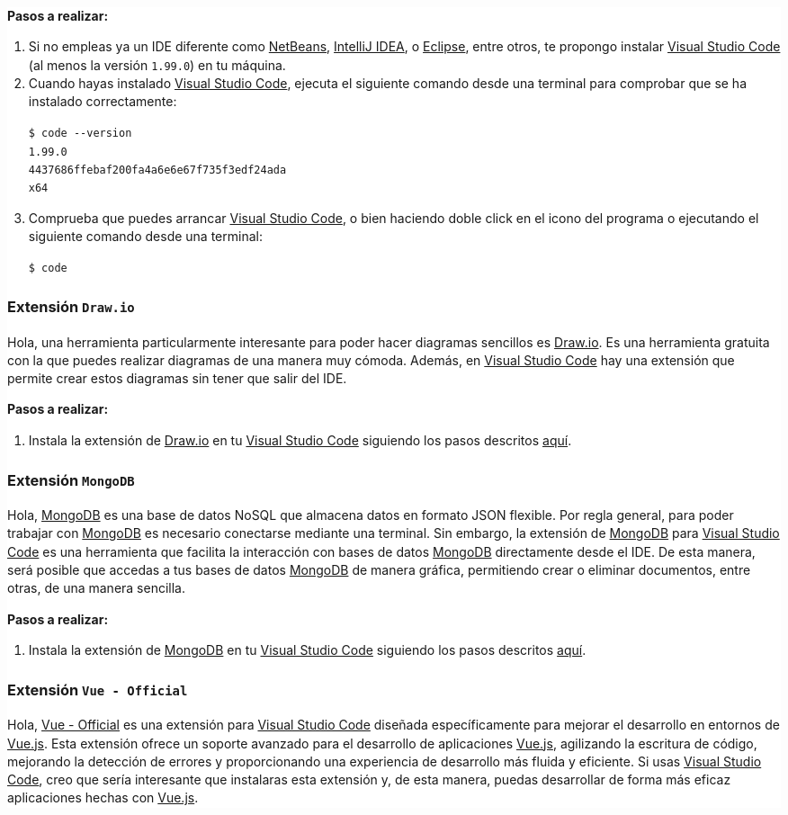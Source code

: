 **Pasos a realizar:**

1. Si no empleas ya un IDE diferente como [NetBeans](https://netbeans.apache.org), [IntelliJ IDEA](https://www.jetbrains.com/idea/), o [Eclipse](https://eclipseide.org), entre otros, te propongo instalar [Visual Studio Code](https://code.visualstudio.com) (al menos la versión `1.99.0`) en tu máquina. 
2. Cuando hayas instalado [Visual Studio Code](https://code.visualstudio.com), ejecuta el siguiente comando desde una terminal para comprobar que se ha instalado correctamente:
    ```shell
    $ code --version
    1.99.0
    4437686ffebaf200fa4a6e6e67f735f3edf24ada
    x64
    ```
3. Comprueba que puedes arrancar [Visual Studio Code](https://code.visualstudio.com), o bien haciendo doble click en el icono del programa o ejecutando el siguiente comando desde una terminal:
    ```shell
    $ code 
    ```

### Extensión `Draw.io`

Hola, una herramienta particularmente interesante para poder hacer diagramas sencillos es [Draw.io](https://app.diagrams.net). Es una herramienta gratuita con la que puedes realizar diagramas de una manera muy cómoda. Además, en [Visual Studio Code](https://code.visualstudio.com) hay una extensión que permite crear estos diagramas sin tener que salir del IDE.

**Pasos a realizar:**

1. Instala la extensión de [Draw.io](https://app.diagrams.net) en tu [Visual Studio Code](https://code.visualstudio.com) siguiendo los pasos descritos [aquí](https://marketplace.visualstudio.com/items?itemName=hediet.vscode-drawio).

### Extensión `MongoDB`

Hola, [MongoDB](https://www.mongodb.com) es una base de datos NoSQL que almacena datos en formato JSON flexible. Por regla general, para poder trabajar con [MongoDB](https://www.mongodb.com) es necesario conectarse mediante una terminal. Sin embargo, la extensión de [MongoDB](https://marketplace.visualstudio.com/items?itemName=mongodb.mongodb-vscode) para [Visual Studio Code](https://code.visualstudio.com) es una herramienta que facilita la interacción con bases de datos [MongoDB](https://www.mongodb.com) directamente desde el IDE. De esta manera, será posible que accedas a tus bases de datos [MongoDB](https://www.mongodb.com) de manera gráfica, permitiendo crear o eliminar documentos, entre otras, de una manera sencilla.

**Pasos a realizar:**

1. Instala la extensión de [MongoDB](https://marketplace.visualstudio.com/items?itemName=mongodb.mongodb-vscode) en tu [Visual Studio Code](https://code.visualstudio.com) siguiendo los pasos descritos [aquí](https://marketplace.visualstudio.com/items?itemName=mongodb.mongodb-vscode).

### Extensión `Vue - Official`

Hola, [Vue - Official](https://marketplace.visualstudio.com/items?itemName=Vue.volar) es una extensión para [Visual Studio Code](https://code.visualstudio.com/) diseñada específicamente para mejorar el desarrollo en entornos de [Vue.js](https://vuejs.org). Esta extensión ofrece un soporte avanzado para el desarrollo de aplicaciones [Vue.js](https://vuejs.org), agilizando la escritura de código, mejorando la detección de errores y proporcionando una experiencia de desarrollo más fluida y eficiente. Si usas [Visual Studio Code](https://code.visualstudio.com), creo que sería interesante que instalaras esta extensión y, de esta manera, puedas desarrollar de forma más eficaz aplicaciones hechas con [Vue.js](https://vuejs.org).
